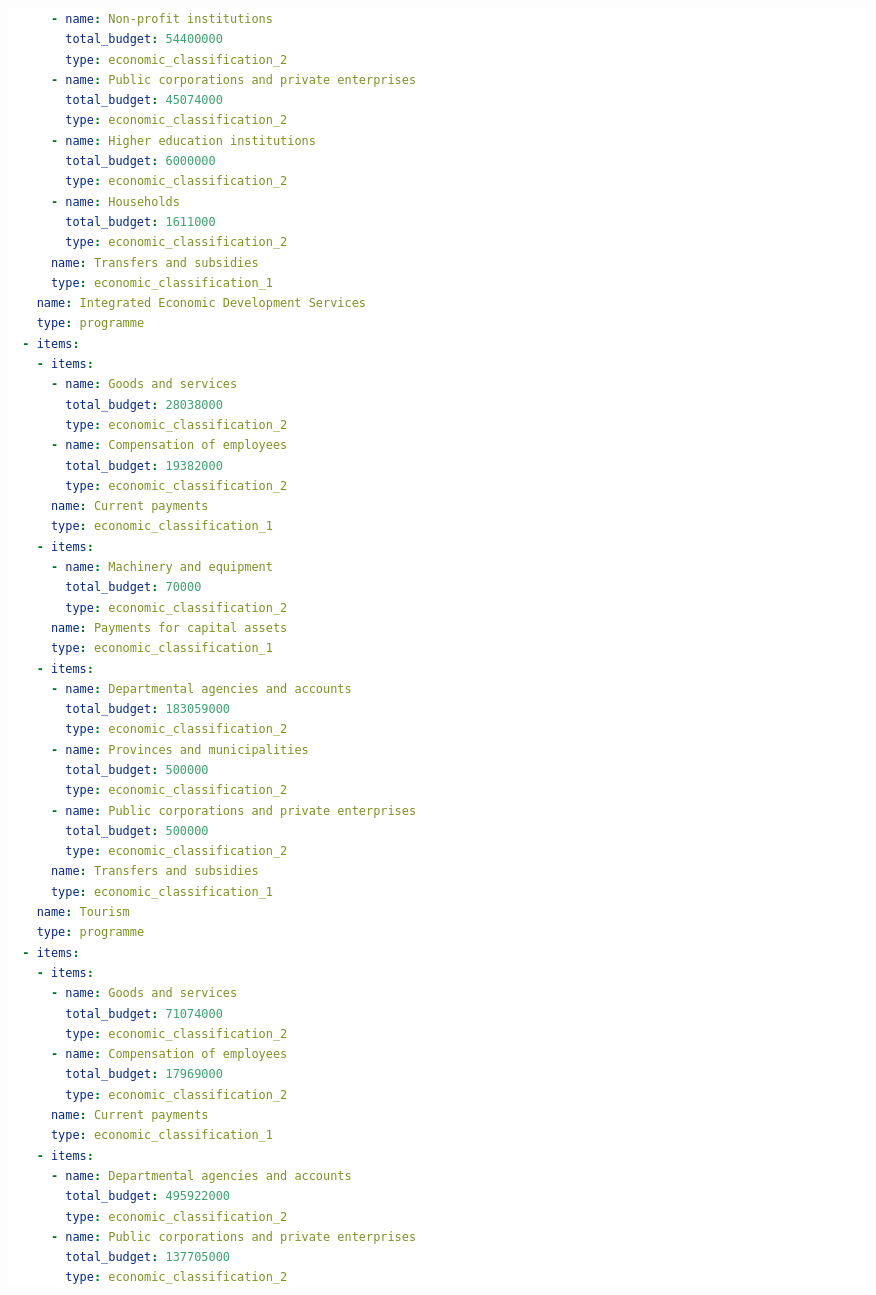 ```yaml
      - name: Non-profit institutions
        total_budget: 54400000
        type: economic_classification_2
      - name: Public corporations and private enterprises
        total_budget: 45074000
        type: economic_classification_2
      - name: Higher education institutions
        total_budget: 6000000
        type: economic_classification_2
      - name: Households
        total_budget: 1611000
        type: economic_classification_2
      name: Transfers and subsidies
      type: economic_classification_1
    name: Integrated Economic Development Services
    type: programme
  - items:
    - items:
      - name: Goods and services
        total_budget: 28038000
        type: economic_classification_2
      - name: Compensation of employees
        total_budget: 19382000
        type: economic_classification_2
      name: Current payments
      type: economic_classification_1
    - items:
      - name: Machinery and equipment
        total_budget: 70000
        type: economic_classification_2
      name: Payments for capital assets
      type: economic_classification_1
    - items:
      - name: Departmental agencies and accounts
        total_budget: 183059000
        type: economic_classification_2
      - name: Provinces and municipalities
        total_budget: 500000
        type: economic_classification_2
      - name: Public corporations and private enterprises
        total_budget: 500000
        type: economic_classification_2
      name: Transfers and subsidies
      type: economic_classification_1
    name: Tourism
    type: programme
  - items:
    - items:
      - name: Goods and services
        total_budget: 71074000
        type: economic_classification_2
      - name: Compensation of employees
        total_budget: 17969000
        type: economic_classification_2
      name: Current payments
      type: economic_classification_1
    - items:
      - name: Departmental agencies and accounts
        total_budget: 495922000
        type: economic_classification_2
      - name: Public corporations and private enterprises
        total_budget: 137705000
        type: economic_classification_2
```